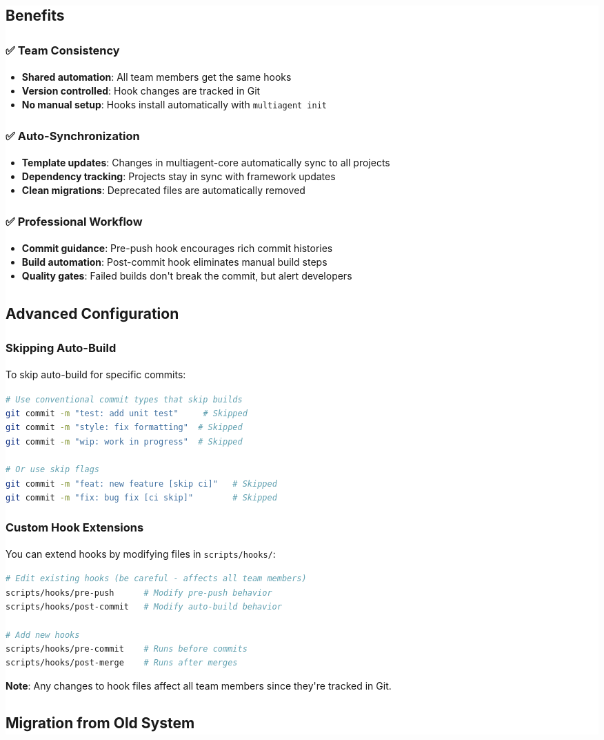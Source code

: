 ## Benefits

### ✅ Team Consistency
- **Shared automation**: All team members get the same hooks
- **Version controlled**: Hook changes are tracked in Git
- **No manual setup**: Hooks install automatically with `multiagent init`

### ✅ Auto-Synchronization  
- **Template updates**: Changes in multiagent-core automatically sync to all projects
- **Dependency tracking**: Projects stay in sync with framework updates
- **Clean migrations**: Deprecated files are automatically removed

### ✅ Professional Workflow
- **Commit guidance**: Pre-push hook encourages rich commit histories
- **Build automation**: Post-commit hook eliminates manual build steps
- **Quality gates**: Failed builds don't break the commit, but alert developers

## Advanced Configuration

### Skipping Auto-Build
To skip auto-build for specific commits:

```bash
# Use conventional commit types that skip builds
git commit -m "test: add unit test"     # Skipped
git commit -m "style: fix formatting"  # Skipped
git commit -m "wip: work in progress"  # Skipped

# Or use skip flags
git commit -m "feat: new feature [skip ci]"   # Skipped
git commit -m "fix: bug fix [ci skip]"        # Skipped
```

### Custom Hook Extensions
You can extend hooks by modifying files in `scripts/hooks/`:

```bash
# Edit existing hooks (be careful - affects all team members)
scripts/hooks/pre-push      # Modify pre-push behavior
scripts/hooks/post-commit   # Modify auto-build behavior

# Add new hooks
scripts/hooks/pre-commit    # Runs before commits
scripts/hooks/post-merge    # Runs after merges
```

**Note**: Any changes to hook files affect all team members since they're tracked in Git.

## Migration from Old System

